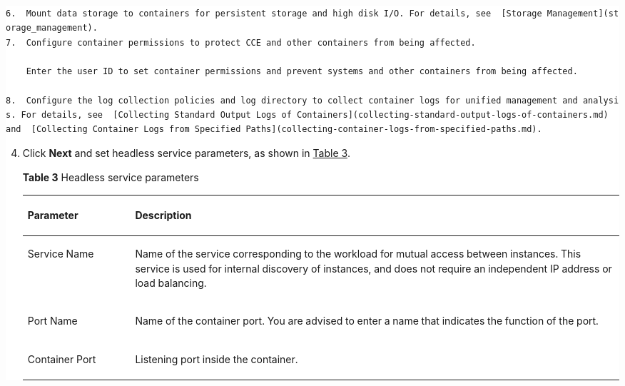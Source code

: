     6.  Mount data storage to containers for persistent storage and high disk I/O. For details, see  [Storage Management](storage_management).
    7.  Configure container permissions to protect CCE and other containers from being affected.

        Enter the user ID to set container permissions and prevent systems and other containers from being affected.

    8.  Configure the log collection policies and log directory to collect container logs for unified management and analysis. For details, see  [Collecting Standard Output Logs of Containers](collecting-standard-output-logs-of-containers.md)  and  [Collecting Container Logs from Specified Paths](collecting-container-logs-from-specified-paths.md).

4.  Click  **Next**  and set headless service parameters, as shown in  [Table 3](#table9558885552).

    **Table  3**  Headless service parameters

    <a name="table9558885552"></a>
    <table><thead align="left"><tr id="row656715819558"><th class="cellrowborder" valign="top" width="18.01%" id="mcps1.2.3.1.1"><p id="p14572108155517"><a name="p14572108155517"></a><a name="p14572108155517"></a>Parameter</p>
    </th>
    <th class="cellrowborder" valign="top" width="81.99%" id="mcps1.2.3.1.2"><p id="p2057528175518"><a name="p2057528175518"></a><a name="p2057528175518"></a>Description</p>
    </th>
    </tr>
    </thead>
    <tbody><tr id="row19578881559"><td class="cellrowborder" valign="top" width="18.01%" headers="mcps1.2.3.1.1 "><p id="p05829820555"><a name="p05829820555"></a><a name="p05829820555"></a>Service Name</p>
    </td>
    <td class="cellrowborder" valign="top" width="81.99%" headers="mcps1.2.3.1.2 "><p id="p1958612895516"><a name="p1958612895516"></a><a name="p1958612895516"></a>Name of the service corresponding to the workload for mutual access between instances. This service is used for internal discovery of instances, and does not require an independent IP address or load balancing.</p>
    </td>
    </tr>
    <tr id="row259512817559"><td class="cellrowborder" valign="top" width="18.01%" headers="mcps1.2.3.1.1 "><p id="p560098185519"><a name="p560098185519"></a><a name="p560098185519"></a>Port Name</p>
    </td>
    <td class="cellrowborder" valign="top" width="81.99%" headers="mcps1.2.3.1.2 "><p id="p8604184555"><a name="p8604184555"></a><a name="p8604184555"></a>Name of the container port. You are advised to enter a name that indicates the function of the port.</p>
    </td>
    </tr>
    <tr id="row1060528115514"><td class="cellrowborder" valign="top" width="18.01%" headers="mcps1.2.3.1.1 "><p id="p260917817552"><a name="p260917817552"></a><a name="p260917817552"></a>Container Port</p>
    </td>
    <td class="cellrowborder" valign="top" width="81.99%" headers="mcps1.2.3.1.2 "><p id="p26129811555"><a name="p26129811555"></a><a name="p26129811555"></a>Listening port inside the container.</p>
    </td>
    </tr>
    </tbody>
    </table>
